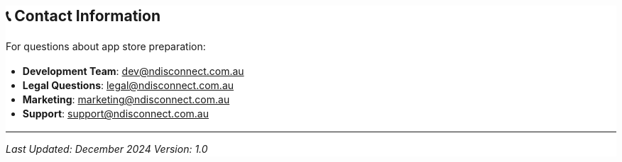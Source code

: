 
## 📞 Contact Information

For questions about app store preparation:

- **Development Team**: dev@ndisconnect.com.au
- **Legal Questions**: legal@ndisconnect.com.au
- **Marketing**: marketing@ndisconnect.com.au
- **Support**: support@ndisconnect.com.au

---

_Last Updated: December 2024_
_Version: 1.0_
